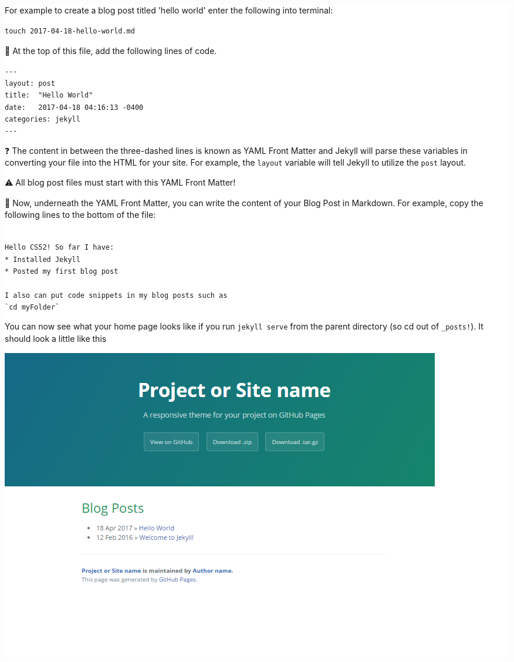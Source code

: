 For example to create a blog post titled 'hello world' enter the following into terminal:
```
touch 2017-04-18-hello-world.md
```
:rocket: At the top of this file, add the following lines of code.
```
---
layout: post
title:  "Hello World"
date:   2017-04-18 04:16:13 -0400
categories: jekyll
---
```

:question: The content in between the three-dashed lines is known as YAML Front Matter and Jekyll will parse these variables in converting your file into the HTML for your site. For example, the `layout` variable will tell Jekyll to utilize the `post` layout.

:warning: All blog post files must start with this YAML Front Matter!

:rocket: Now, underneath the YAML Front Matter, you can write the content of your Blog Post in Markdown.
For example, copy the following lines to the bottom of the file:
```

Hello CS52! So far I have:
* Installed Jekyll
* Posted my first blog post

I also can put code snippets in my blog posts such as
`cd myFolder`

```

You can now see what your home page looks like if you run `jekyll serve` from the parent directory (so cd out of `_posts!`). It should look a little like this

![Alt text](./img/2.PNG)
